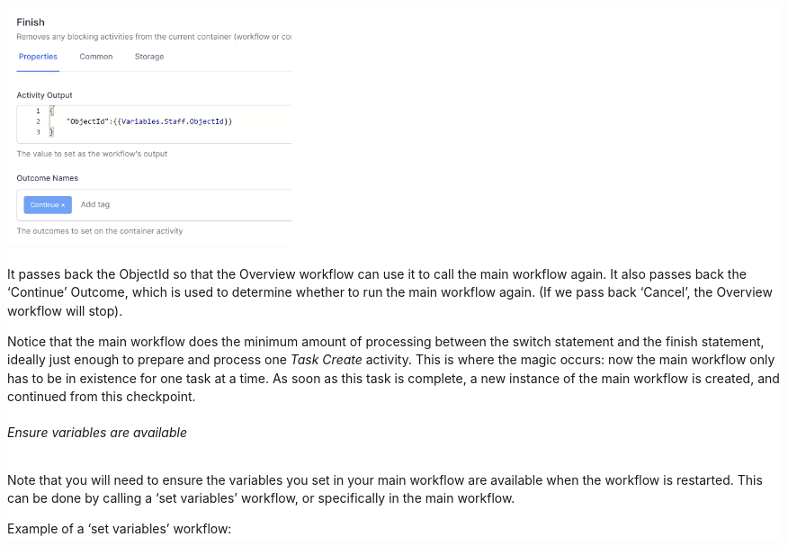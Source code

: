 <img src="./media/image126.png" style="width:3.28854in;height:2.78939in" />

It passes back the ObjectId so that the Overview workflow can use it to call the main workflow again. It also passes back the ‘Continue’ Outcome, which is used to determine whether to run the main workflow again. (If we pass back ‘Cancel’, the Overview workflow will stop).

Notice that the main workflow does the minimum amount of processing between the switch statement and the finish statement, ideally just enough to prepare and process one *Task Create* activity. This is where the magic occurs: now the main workflow only has to be in existence for one task at a time. As soon as this task is complete, a new instance of the main workflow is created, and continued from this checkpoint.

###### Ensure variables are available

Note that you will need to ensure the variables you set in your main workflow are available when the workflow is restarted. This can be done by calling a ‘set variables’ workflow, or specifically in the main workflow.

Example of a ‘set variables’ workflow:
